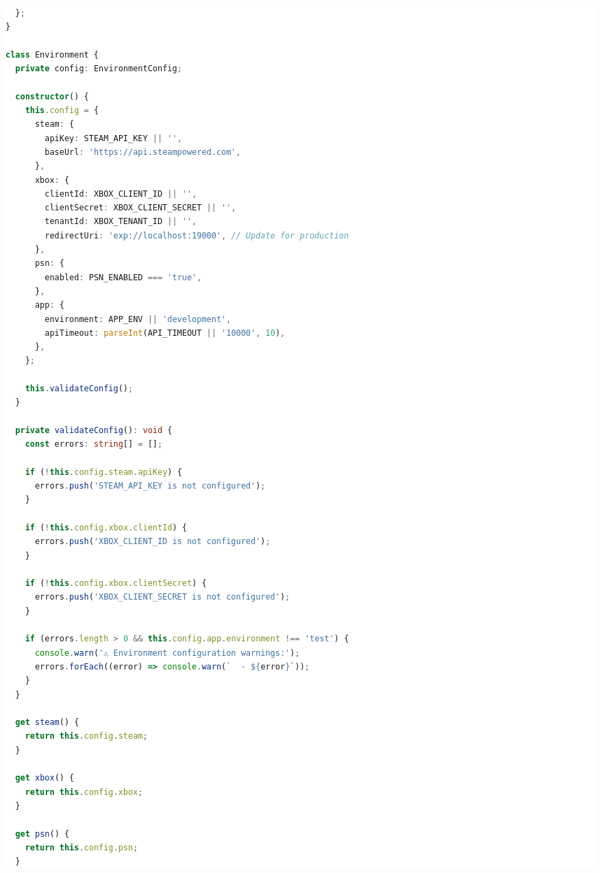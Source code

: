 ```typescript
  };
}

class Environment {
  private config: EnvironmentConfig;

  constructor() {
    this.config = {
      steam: {
        apiKey: STEAM_API_KEY || '',
        baseUrl: 'https://api.steampowered.com',
      },
      xbox: {
        clientId: XBOX_CLIENT_ID || '',
        clientSecret: XBOX_CLIENT_SECRET || '',
        tenantId: XBOX_TENANT_ID || '',
        redirectUri: 'exp://localhost:19000', // Update for production
      },
      psn: {
        enabled: PSN_ENABLED === 'true',
      },
      app: {
        environment: APP_ENV || 'development',
        apiTimeout: parseInt(API_TIMEOUT || '10000', 10),
      },
    };

    this.validateConfig();
  }

  private validateConfig(): void {
    const errors: string[] = [];

    if (!this.config.steam.apiKey) {
      errors.push('STEAM_API_KEY is not configured');
    }

    if (!this.config.xbox.clientId) {
      errors.push('XBOX_CLIENT_ID is not configured');
    }

    if (!this.config.xbox.clientSecret) {
      errors.push('XBOX_CLIENT_SECRET is not configured');
    }

    if (errors.length > 0 && this.config.app.environment !== 'test') {
      console.warn('⚠️ Environment configuration warnings:');
      errors.forEach((error) => console.warn(`  - ${error}`));
    }
  }

  get steam() {
    return this.config.steam;
  }

  get xbox() {
    return this.config.xbox;
  }

  get psn() {
    return this.config.psn;
  }

```